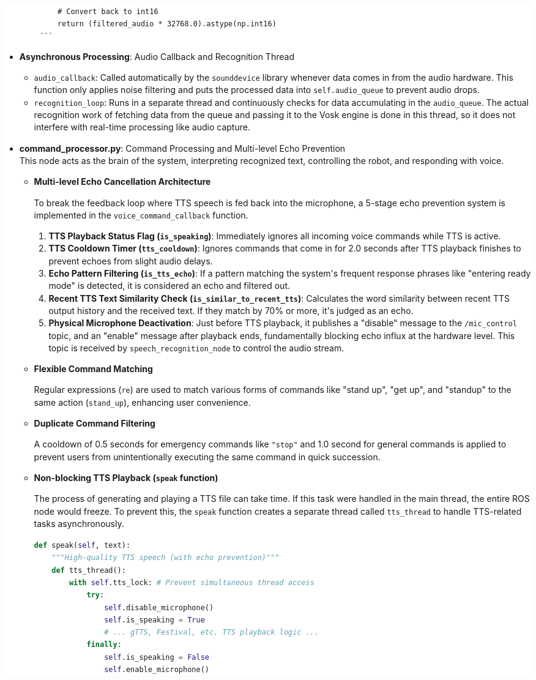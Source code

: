                 # Convert back to int16
                return (filtered_audio * 32768.0).astype(np.int16)
            ```

   - **Asynchronous Processing**: Audio Callback and Recognition Thread  
      - `audio_callback`: Called automatically by the `sounddevice` library whenever data comes in from the audio hardware. This function only applies noise filtering and puts the processed data into `self.audio_queue` to prevent audio drops.
      - `recognition_loop`: Runs in a separate thread and continuously checks for data accumulating in the `audio_queue`. The actual recognition work of fetching data from the queue and passing it to the Vosk engine is done in this thread, so it does not interfere with real-time processing like audio capture.

- **command\_processor.py**: Command Processing and Multi-level Echo Prevention  
    This node acts as the brain of the system, interpreting recognized text, controlling the robot, and responding with voice.

  - **Multi-level Echo Cancellation Architecture**

      To break the feedback loop where TTS speech is fed back into the microphone, a 5-stage echo prevention system is implemented in the `voice_command_callback` function.

    1. **TTS Playback Status Flag (`is_speaking`)**: Immediately ignores all incoming voice commands while TTS is active.
    2. **TTS Cooldown Timer (`tts_cooldown`)**: Ignores commands that come in for 2.0 seconds after TTS playback finishes to prevent echoes from slight audio delays.
    3. **Echo Pattern Filtering (`is_tts_echo`)**: If a pattern matching the system's frequent response phrases like "entering ready mode" is detected, it is considered an echo and filtered out.
    4. **Recent TTS Text Similarity Check (`is_similar_to_recent_tts`)**: Calculates the word similarity between recent TTS output history and the received text. If they match by 70% or more, it's judged as an echo.
    5. **Physical Microphone Deactivation**: Just before TTS playback, it publishes a "disable" message to the `/mic_control` topic, and an "enable" message after playback ends, fundamentally blocking echo influx at the hardware level. This topic is received by `speech_recognition_node` to control the audio stream.

  - **Flexible Command Matching**

      Regular expressions (`re`) are used to match various forms of commands like "stand up", "get up", and "standup" to the same action (`stand_up`), enhancing user convenience.

  - **Duplicate Command Filtering**

      A cooldown of 0.5 seconds for emergency commands like `"stop"` and 1.0 second for general commands is applied to prevent users from unintentionally executing the same command in quick succession.

  - **Non-blocking TTS Playback (`speak` function)**

      The process of generating and playing a TTS file can take time. If this task were handled in the main thread, the entire ROS node would freeze. To prevent this, the `speak` function creates a separate thread called `tts_thread` to handle TTS-related tasks asynchronously.

      ```python
      def speak(self, text):
          """High-quality TTS speech (with echo prevention)"""
          def tts_thread():
              with self.tts_lock: # Prevent simultaneous thread access
                  try:
                      self.disable_microphone()
                      self.is_speaking = True
                      # ... gTTS, Festival, etc. TTS playback logic ...
                  finally:
                      self.is_speaking = False
                      self.enable_microphone()
